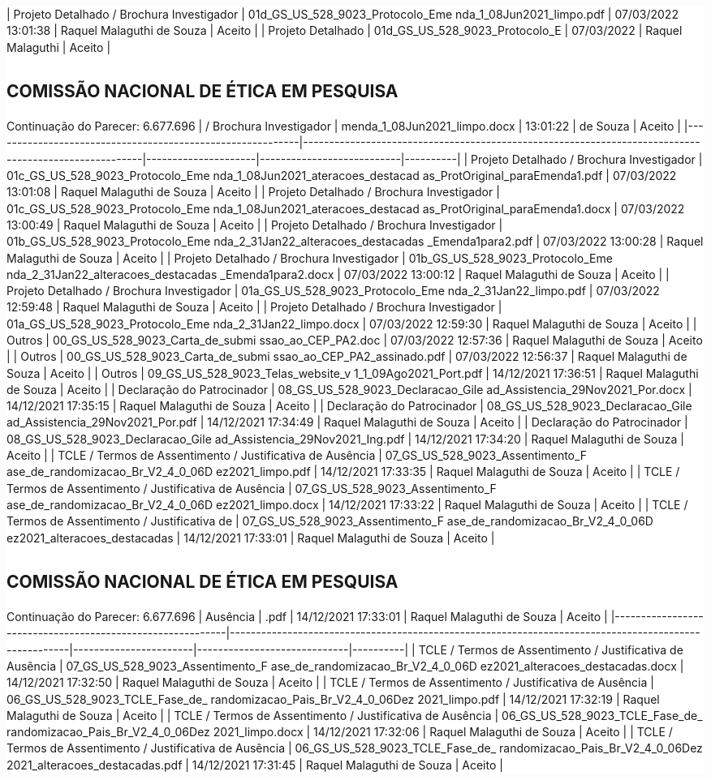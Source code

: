 | Projeto Detalhado / Brochura Investigador                 | 01d_GS_US_528_9023_Protocolo_Eme nda_1_08Jun2021_limpo.pdf                                           | 07/03/2022 13:01:38 | Raquel Malaguthi de Souza | Aceito   |
| Projeto Detalhado                                         | 01d_GS_US_528_9023_Protocolo_E                                                                       | 07/03/2022          | Raquel Malaguthi          | Aceito   |
## COMISSÃO NACIONAL DE ÉTICA EM PESQUISA

Continuação do Parecer: 6.677.696
| / Brochura Investigador                                   | menda_1_08Jun2021_limpo.docx                                                                         | 13:01:22            | de Souza                  | Aceito   |
|-----------------------------------------------------------|------------------------------------------------------------------------------------------------------|---------------------|---------------------------|----------|
| Projeto Detalhado / Brochura Investigador                 | 01c_GS_US_528_9023_Protocolo_Eme nda_1_08Jun2021_ateracoes_destacad as_ProtOriginal_paraEmenda1.pdf  | 07/03/2022 13:01:08 | Raquel Malaguthi de Souza | Aceito   |
| Projeto Detalhado / Brochura Investigador                 | 01c_GS_US_528_9023_Protocolo_Eme nda_1_08Jun2021_ateracoes_destacad as_ProtOriginal_paraEmenda1.docx | 07/03/2022 13:00:49 | Raquel Malaguthi de Souza | Aceito   |
| Projeto Detalhado / Brochura Investigador                 | 01b_GS_US_528_9023_Protocolo_Eme nda_2_31Jan22_alteracoes_destacadas _Emenda1para2.pdf               | 07/03/2022 13:00:28 | Raquel Malaguthi de Souza | Aceito   |
| Projeto Detalhado / Brochura Investigador                 | 01b_GS_US_528_9023_Protocolo_Eme nda_2_31Jan22_alteracoes_destacadas _Emenda1para2.docx              | 07/03/2022 13:00:12 | Raquel Malaguthi de Souza | Aceito   |
| Projeto Detalhado / Brochura Investigador                 | 01a_GS_US_528_9023_Protocolo_Eme nda_2_31Jan22_limpo.pdf                                             | 07/03/2022 12:59:48 | Raquel Malaguthi de Souza | Aceito   |
| Projeto Detalhado / Brochura Investigador                 | 01a_GS_US_528_9023_Protocolo_Eme nda_2_31Jan22_limpo.docx                                            | 07/03/2022 12:59:30 | Raquel Malaguthi de Souza | Aceito   |
| Outros                                                    | 00_GS_US_528_9023_Carta_de_submi ssao_ao_CEP_PA2.doc                                                 | 07/03/2022 12:57:36 | Raquel Malaguthi de Souza | Aceito   |
| Outros                                                    | 00_GS_US_528_9023_Carta_de_submi ssao_ao_CEP_PA2_assinado.pdf                                        | 07/03/2022 12:56:37 | Raquel Malaguthi de Souza | Aceito   |
| Outros                                                    | 09_GS_US_528_9023_Telas_website_v 1_1_09Ago2021_Port.pdf                                             | 14/12/2021 17:36:51 | Raquel Malaguthi de Souza | Aceito   |
| Declaração do Patrocinador                                | 08_GS_US_528_9023_Declaracao_Gile ad_Assistencia_29Nov2021_Por.docx                                  | 14/12/2021 17:35:15 | Raquel Malaguthi de Souza | Aceito   |
| Declaração do Patrocinador                                | 08_GS_US_528_9023_Declaracao_Gile ad_Assistencia_29Nov2021_Por.pdf                                   | 14/12/2021 17:34:49 | Raquel Malaguthi de Souza | Aceito   |
| Declaração do Patrocinador                                | 08_GS_US_528_9023_Declaracao_Gile ad_Assistencia_29Nov2021_Ing.pdf                                   | 14/12/2021 17:34:20 | Raquel Malaguthi de Souza | Aceito   |
| TCLE / Termos de Assentimento / Justificativa de Ausência | 07_GS_US_528_9023_Assentimento_F ase_de_randomizacao_Br_V2_4_0_06D ez2021_limpo.pdf                  | 14/12/2021 17:33:35 | Raquel Malaguthi de Souza | Aceito   |
| TCLE / Termos de Assentimento / Justificativa de Ausência | 07_GS_US_528_9023_Assentimento_F ase_de_randomizacao_Br_V2_4_0_06D ez2021_limpo.docx                 | 14/12/2021 17:33:22 | Raquel Malaguthi de Souza | Aceito   |
| TCLE / Termos de Assentimento / Justificativa de          | 07_GS_US_528_9023_Assentimento_F ase_de_randomizacao_Br_V2_4_0_06D ez2021_alteracoes_destacadas      | 14/12/2021 17:33:01 | Raquel Malaguthi de Souza | Aceito   |
## COMISSÃO NACIONAL DE ÉTICA EM PESQUISA

Continuação do Parecer: 6.677.696
| Ausência                                                  | .pdf                                                                                                 | 14/12/2021 17:33:01   | Raquel Malaguthi de Souza   | Aceito   |
|-----------------------------------------------------------|------------------------------------------------------------------------------------------------------|-----------------------|-----------------------------|----------|
| TCLE / Termos de Assentimento / Justificativa de Ausência | 07_GS_US_528_9023_Assentimento_F ase_de_randomizacao_Br_V2_4_0_06D ez2021_alteracoes_destacadas.docx | 14/12/2021 17:32:50   | Raquel Malaguthi de Souza   | Aceito   |
| TCLE / Termos de Assentimento / Justificativa de Ausência | 06_GS_US_528_9023_TCLE_Fase_de_ randomizacao_Pais_Br_V2_4_0_06Dez 2021_limpo.pdf                     | 14/12/2021 17:32:19   | Raquel Malaguthi de Souza   | Aceito   |
| TCLE / Termos de Assentimento / Justificativa de Ausência | 06_GS_US_528_9023_TCLE_Fase_de_ randomizacao_Pais_Br_V2_4_0_06Dez 2021_limpo.docx                    | 14/12/2021 17:32:06   | Raquel Malaguthi de Souza   | Aceito   |
| TCLE / Termos de Assentimento / Justificativa de Ausência | 06_GS_US_528_9023_TCLE_Fase_de_ randomizacao_Pais_Br_V2_4_0_06Dez 2021_alteracoes_destacadas.pdf     | 14/12/2021 17:31:45   | Raquel Malaguthi de Souza   | Aceito   |